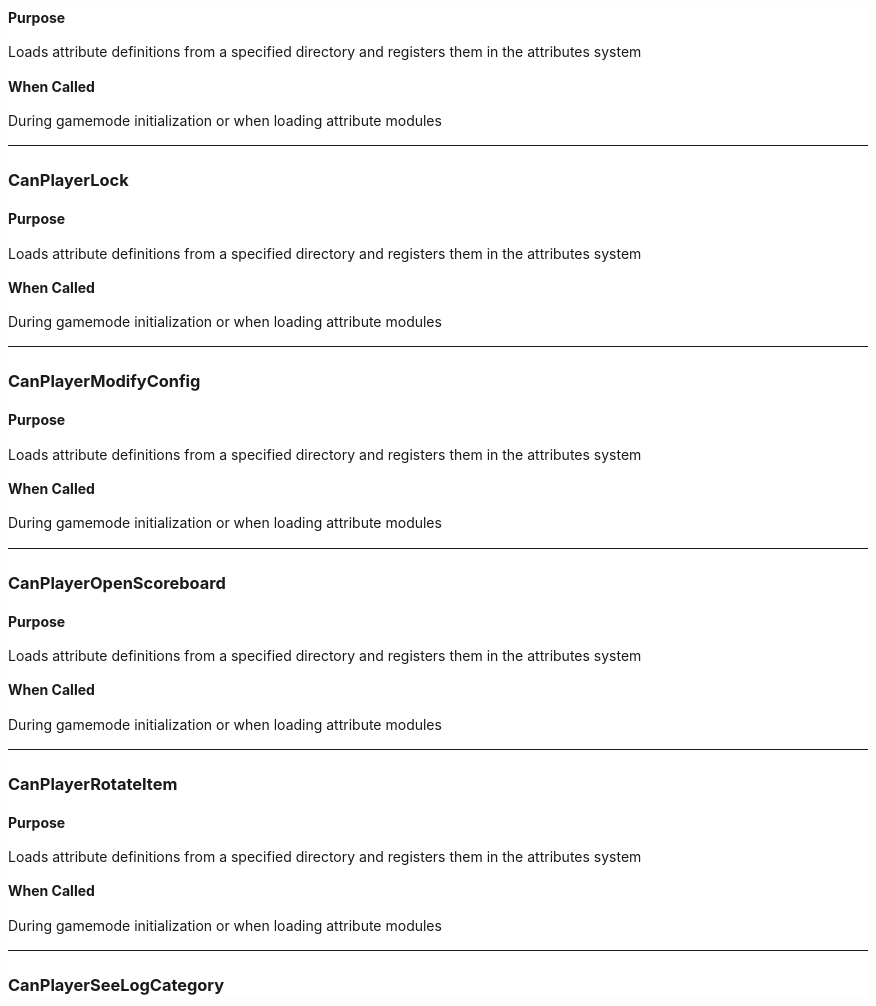 **Purpose**

Loads attribute definitions from a specified directory and registers them in the attributes system

**When Called**

During gamemode initialization or when loading attribute modules

---

### CanPlayerLock

**Purpose**

Loads attribute definitions from a specified directory and registers them in the attributes system

**When Called**

During gamemode initialization or when loading attribute modules

---

### CanPlayerModifyConfig

**Purpose**

Loads attribute definitions from a specified directory and registers them in the attributes system

**When Called**

During gamemode initialization or when loading attribute modules

---

### CanPlayerOpenScoreboard

**Purpose**

Loads attribute definitions from a specified directory and registers them in the attributes system

**When Called**

During gamemode initialization or when loading attribute modules

---

### CanPlayerRotateItem

**Purpose**

Loads attribute definitions from a specified directory and registers them in the attributes system

**When Called**

During gamemode initialization or when loading attribute modules

---

### CanPlayerSeeLogCategory
